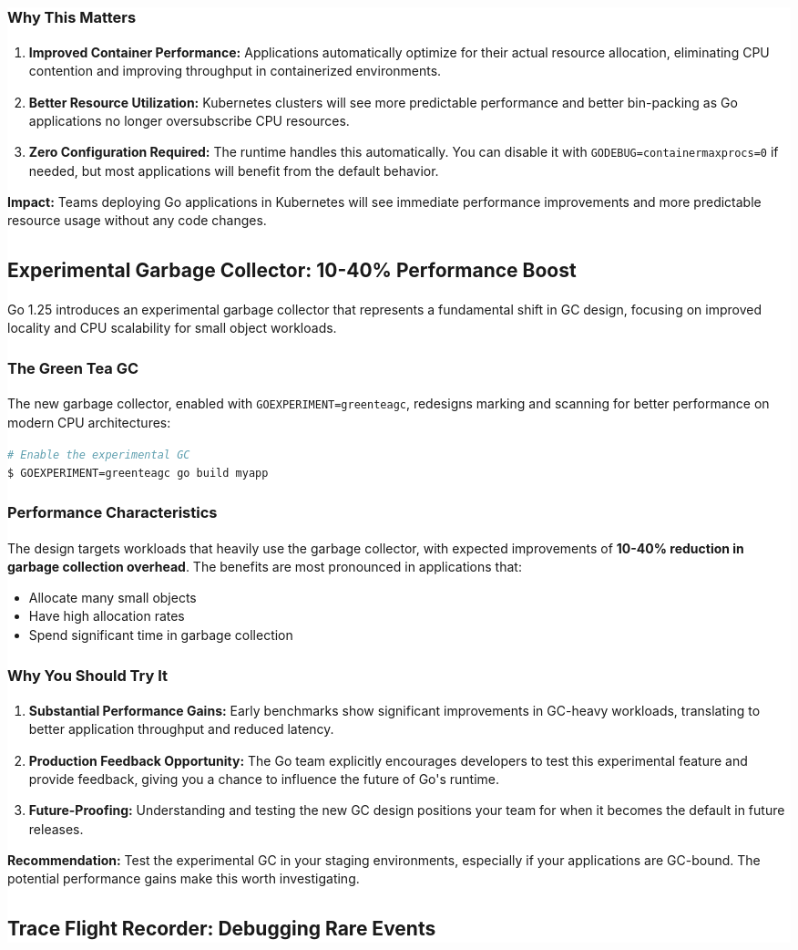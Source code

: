 ### Why This Matters

1. **Improved Container Performance:** Applications automatically optimize for their actual resource allocation, eliminating CPU contention and improving throughput in containerized environments.

2. **Better Resource Utilization:** Kubernetes clusters will see more predictable performance and better bin-packing as Go applications no longer oversubscribe CPU resources.

3. **Zero Configuration Required:** The runtime handles this automatically. You can disable it with `GODEBUG=containermaxprocs=0` if needed, but most applications will benefit from the default behavior.

**Impact:** Teams deploying Go applications in Kubernetes will see immediate performance improvements and more predictable resource usage without any code changes.

## Experimental Garbage Collector: 10-40% Performance Boost

Go 1.25 introduces an experimental garbage collector that represents a fundamental shift in GC design, focusing on improved locality and CPU scalability for small object workloads.

### The Green Tea GC

The new garbage collector, enabled with `GOEXPERIMENT=greenteagc`, redesigns marking and scanning for better performance on modern CPU architectures:

```bash
# Enable the experimental GC
$ GOEXPERIMENT=greenteagc go build myapp
```

### Performance Characteristics

The design targets workloads that heavily use the garbage collector, with expected improvements of **10-40% reduction in garbage collection overhead**. The benefits are most pronounced in applications that:

- Allocate many small objects
- Have high allocation rates
- Spend significant time in garbage collection

### Why You Should Try It

1. **Substantial Performance Gains:** Early benchmarks show significant improvements in GC-heavy workloads, translating to better application throughput and reduced latency.

2. **Production Feedback Opportunity:** The Go team explicitly encourages developers to test this experimental feature and provide feedback, giving you a chance to influence the future of Go's runtime.

3. **Future-Proofing:** Understanding and testing the new GC design positions your team for when it becomes the default in future releases.

**Recommendation:** Test the experimental GC in your staging environments, especially if your applications are GC-bound. The potential performance gains make this worth investigating.

## Trace Flight Recorder: Debugging Rare Events
